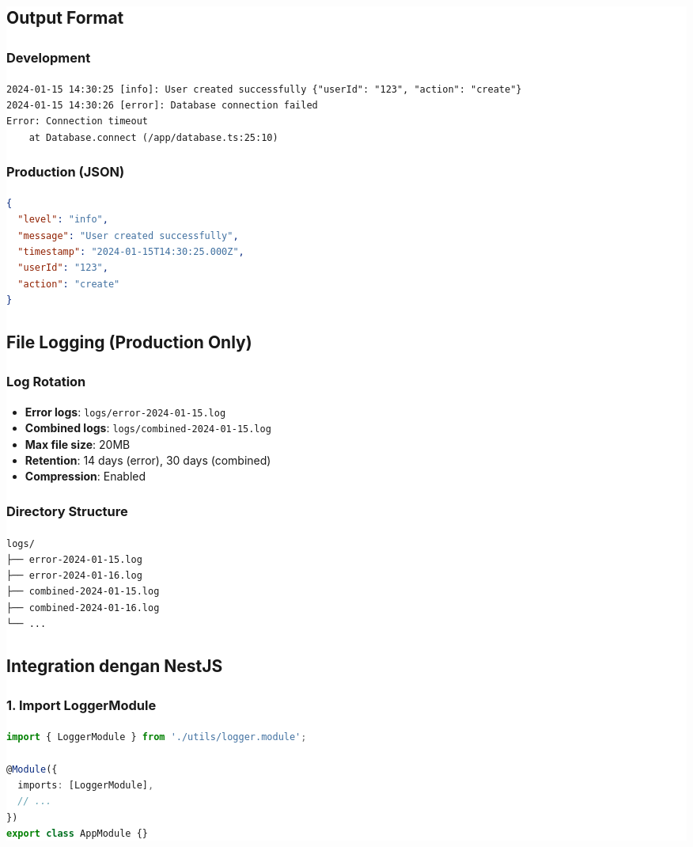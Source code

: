 
## Output Format

### Development

```
2024-01-15 14:30:25 [info]: User created successfully {"userId": "123", "action": "create"}
2024-01-15 14:30:26 [error]: Database connection failed
Error: Connection timeout
    at Database.connect (/app/database.ts:25:10)
```

### Production (JSON)

```json
{
  "level": "info",
  "message": "User created successfully",
  "timestamp": "2024-01-15T14:30:25.000Z",
  "userId": "123",
  "action": "create"
}
```

## File Logging (Production Only)

### Log Rotation

- **Error logs**: `logs/error-2024-01-15.log`
- **Combined logs**: `logs/combined-2024-01-15.log`
- **Max file size**: 20MB
- **Retention**: 14 days (error), 30 days (combined)
- **Compression**: Enabled

### Directory Structure

```
logs/
├── error-2024-01-15.log
├── error-2024-01-16.log
├── combined-2024-01-15.log
├── combined-2024-01-16.log
└── ...
```

## Integration dengan NestJS

### 1. Import LoggerModule

```typescript
import { LoggerModule } from './utils/logger.module';

@Module({
  imports: [LoggerModule],
  // ...
})
export class AppModule {}
```
